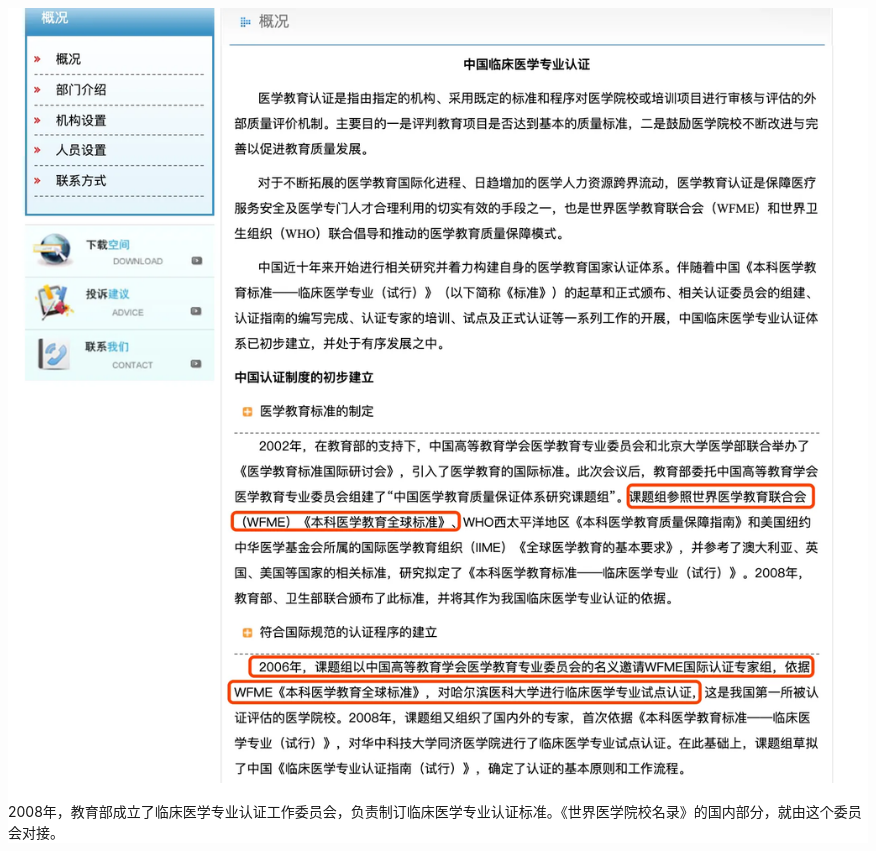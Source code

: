 ![](/images/btnews/btnews/0001_0100/0046/image17.webp)

2008年，教育部成立了临床医学专业认证工作委员会，负责制订临床医学专业认证标准。《世界医学院校名录》的国内部分，就由这个委员会对接。

